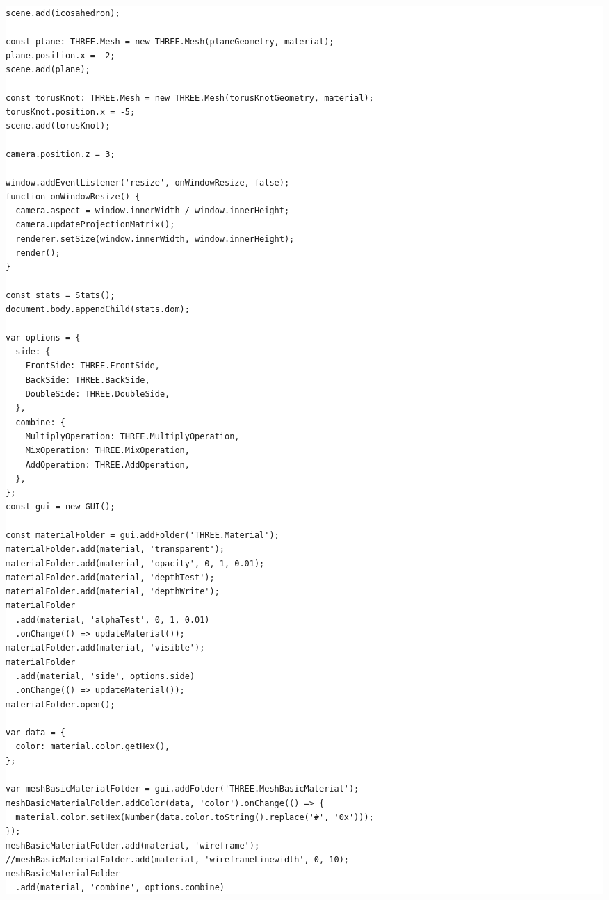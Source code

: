 ```
scene.add(icosahedron);

const plane: THREE.Mesh = new THREE.Mesh(planeGeometry, material);
plane.position.x = -2;
scene.add(plane);

const torusKnot: THREE.Mesh = new THREE.Mesh(torusKnotGeometry, material);
torusKnot.position.x = -5;
scene.add(torusKnot);

camera.position.z = 3;

window.addEventListener('resize', onWindowResize, false);
function onWindowResize() {
  camera.aspect = window.innerWidth / window.innerHeight;
  camera.updateProjectionMatrix();
  renderer.setSize(window.innerWidth, window.innerHeight);
  render();
}

const stats = Stats();
document.body.appendChild(stats.dom);

var options = {
  side: {
    FrontSide: THREE.FrontSide,
    BackSide: THREE.BackSide,
    DoubleSide: THREE.DoubleSide,
  },
  combine: {
    MultiplyOperation: THREE.MultiplyOperation,
    MixOperation: THREE.MixOperation,
    AddOperation: THREE.AddOperation,
  },
};
const gui = new GUI();

const materialFolder = gui.addFolder('THREE.Material');
materialFolder.add(material, 'transparent');
materialFolder.add(material, 'opacity', 0, 1, 0.01);
materialFolder.add(material, 'depthTest');
materialFolder.add(material, 'depthWrite');
materialFolder
  .add(material, 'alphaTest', 0, 1, 0.01)
  .onChange(() => updateMaterial());
materialFolder.add(material, 'visible');
materialFolder
  .add(material, 'side', options.side)
  .onChange(() => updateMaterial());
materialFolder.open();

var data = {
  color: material.color.getHex(),
};

var meshBasicMaterialFolder = gui.addFolder('THREE.MeshBasicMaterial');
meshBasicMaterialFolder.addColor(data, 'color').onChange(() => {
  material.color.setHex(Number(data.color.toString().replace('#', '0x')));
});
meshBasicMaterialFolder.add(material, 'wireframe');
//meshBasicMaterialFolder.add(material, 'wireframeLinewidth', 0, 10);
meshBasicMaterialFolder
  .add(material, 'combine', options.combine)
```
